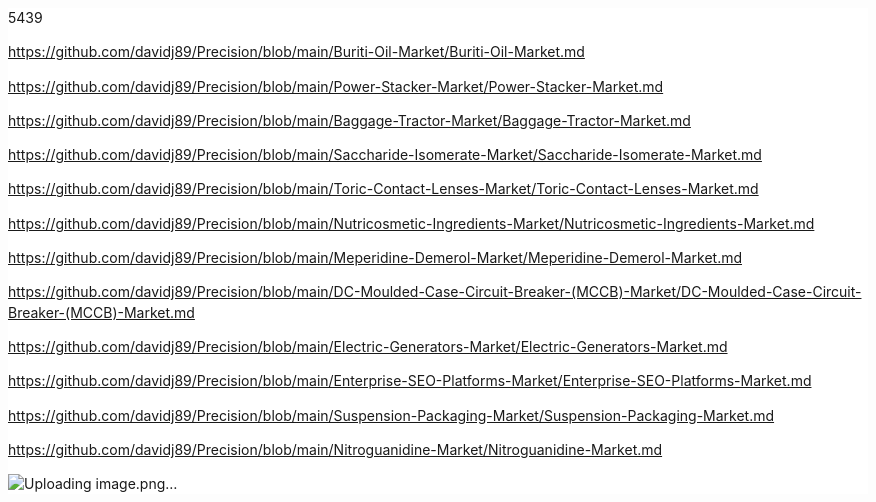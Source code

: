 5439</p><p><a href="https://github.com/davidj89/Precision/blob/main/Buriti-Oil-Market/Buriti-Oil-Market.md">https://github.com/davidj89/Precision/blob/main/Buriti-Oil-Market/Buriti-Oil-Market.md</a></p><p><a href="https://github.com/davidj89/Precision/blob/main/Power-Stacker-Market/Power-Stacker-Market.md">https://github.com/davidj89/Precision/blob/main/Power-Stacker-Market/Power-Stacker-Market.md</a></p><p><a href="https://github.com/davidj89/Precision/blob/main/Baggage-Tractor-Market/Baggage-Tractor-Market.md">https://github.com/davidj89/Precision/blob/main/Baggage-Tractor-Market/Baggage-Tractor-Market.md</a></p><p><a href="https://github.com/davidj89/Precision/blob/main/Saccharide-Isomerate-Market/Saccharide-Isomerate-Market.md">https://github.com/davidj89/Precision/blob/main/Saccharide-Isomerate-Market/Saccharide-Isomerate-Market.md</a></p><p><a href="https://github.com/davidj89/Precision/blob/main/Toric-Contact-Lenses-Market/Toric-Contact-Lenses-Market.md">https://github.com/davidj89/Precision/blob/main/Toric-Contact-Lenses-Market/Toric-Contact-Lenses-Market.md</a></p><p><a href="https://github.com/davidj89/Precision/blob/main/Nutricosmetic-Ingredients-Market/Nutricosmetic-Ingredients-Market.md">https://github.com/davidj89/Precision/blob/main/Nutricosmetic-Ingredients-Market/Nutricosmetic-Ingredients-Market.md</a></p><p><a href="https://github.com/davidj89/Precision/blob/main/Meperidine-Demerol-Market/Meperidine-Demerol-Market.md">https://github.com/davidj89/Precision/blob/main/Meperidine-Demerol-Market/Meperidine-Demerol-Market.md</a></p><p><a href="https://github.com/davidj89/Precision/blob/main/DC-Moulded-Case-Circuit-Breaker-(MCCB)-Market/DC-Moulded-Case-Circuit-Breaker-(MCCB)-Market.md">https://github.com/davidj89/Precision/blob/main/DC-Moulded-Case-Circuit-Breaker-(MCCB)-Market/DC-Moulded-Case-Circuit-Breaker-(MCCB)-Market.md</a></p><p><a href="https://github.com/davidj89/Precision/blob/main/Electric-Generators-Market/Electric-Generators-Market.md">https://github.com/davidj89/Precision/blob/main/Electric-Generators-Market/Electric-Generators-Market.md</a></p><p><a href="https://github.com/davidj89/Precision/blob/main/Enterprise-SEO-Platforms-Market/Enterprise-SEO-Platforms-Market.md">https://github.com/davidj89/Precision/blob/main/Enterprise-SEO-Platforms-Market/Enterprise-SEO-Platforms-Market.md</a></p><p><a href="https://github.com/davidj89/Precision/blob/main/Suspension-Packaging-Market/Suspension-Packaging-Market.md">https://github.com/davidj89/Precision/blob/main/Suspension-Packaging-Market/Suspension-Packaging-Market.md</a></p><p><a href="https://github.com/davidj89/Precision/blob/main/Nitroguanidine-Market/Nitroguanidine-Market.md">https://github.com/davidj89/Precision/blob/main/Nitroguanidine-Market/Nitroguanidine-Market.md</a></p>
![Uploading image.png…]()
